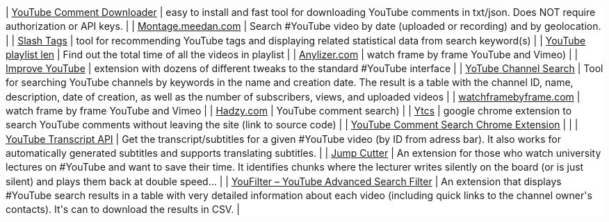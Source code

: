 | [YouTube Comment Downloader](https://github.com/egbertbouman/youtube-comment-downloader)                                                                                 | easy to install and fast tool for downloading YouTube comments in txt/json. Does NOT require authorization or API keys.                                                                                                             |
| [Montage.meedan.com](https://montage.meedan.com)                                                                                                                         | Search #YouTube video by date (uploaded or recording) and by geolocation.                                                                                                                                                           |
| [Slash Tags](https://github.com/huhmit/slashtags)                                                                                                                        | tool for recommending YouTube tags and displaying related statistical data from search keyword(s)                                                                                                                                   |
| [YouTube playlist len](https://ytplaylist-len.herokuapp.com/)                                                                                                            | Find out the total time of all the videos in playlist                                                                                                                                                                               |
| [Anylizer.com](https://anilyzer.com/)                                                                                                                                    | watch frame by frame YouTube and Vimeo)                                                                                                                                                                                             |
| [Improve YouTube](https://chrome.google.com/webstore/detail/improve-youtube-video-you/bnomihfieiccainjcjblhegjgglakjdd)                                                  | extension with dozens of different tweaks to the standard #YouTube interface                                                                                                                                                        |
| [YoTube Channel Search](https://tools.digitalmethods.net/netvizz/youtube/mod\_channels\_search.php)                                                                      | Tool for searching YouTube channels by keywords in the name and creation date. The result is a table with the channel ID, name, description, date of creation, as well as the number of subscribers, views, and uploaded videos     |
| [watchframebyframe.com](http://www.watchframebyframe.com/)                                                                                                               | watch frame by frame YouTube and Vimeo                                                                                                                                                                                              |
| [Hadzy.com](https://hadzy.com/)                                                                                                                                          | YouTube comment search)                                                                                                                                                                                                             |
| [Ytcs](https://github.com/lettapp/ytcs)                                                                                                                                  | google chrome extension to search YouTube comments without leaving the site (link to source code)                                                                                                                                   |
| [YouTube Comment Search Chrome Extension](https://chrome.google.com/webstore/detail/ycs-youtube-comment-searc/pmfhcilikeembgbiadjiojgfgcfbcoaa/related)                  |                                                                                                                                                                                                                                     |
| [YouTube Transcript API](https://github.com/jdepoix/youtube-transcript-api)                                                                                              | Get the transcript/subtitles for a given #YouTube video (by ID from adress bar). It also works for automatically generated subtitles and supports translating subtitles.                                                            |
| [Jump Cutter](https://chrome.google.com/webstore/detail/jump-cutter/lmppdpldfpfdlipofacekcfleacbbncp/related)                                                            | An extension for those who watch university lectures on #YouTube and want to save their time. It identifies chunks where the lecturer writes silently on the board (or is just silent) and plays them back at double speed...       |
| [YouFilter – YouTube Advanced Search Filter](https://chrome.google.com/webstore/detail/youfilter-%E2%80%93-youtube-advan/lnlanlnejphdbhplbgokklmgfbjphigi/related?hl=ru) | An extension that displays #YouTube search results in a table with very detailed information about each video (including quick links to the channel owner's contacts). It's can to download the results in CSV.                     |